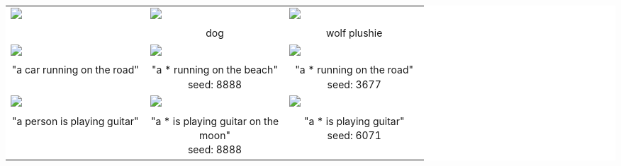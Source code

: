 <table style="width: 100%; height: auto;">
  <tr style="display: flex; width: 100%;">
    <td style="flex: 1;">
      <img style="width: auto; height: 100%; object-fit: cover;" src="https://img.alicdn.com/imgextra/i3/O1CN01OmiF5i1oZVtSb2bUm_!!6000000005239-2-tps-1214-1214.png" />
    </td>
    <td style="flex: 1;">
      <img style="width: auto; height: 100%; object-fit: cover;" src="https://img.alicdn.com/imgextra/i1/O1CN01b13peM1yhQwWy8CVN_!!6000000006610-2-tps-591-592.png" />
    </td>
    <td style="flex: 1;">
      <img style="width: auto; height: 100%; object-fit: cover;" src="https://img.alicdn.com/imgextra/i2/O1CN011dP6CB1JgbzDjbLVy_!!6000000001058-2-tps-592-592.png" />
    </td>
  </tr>
  <tr style="display: flex; width: 100%;">
    <td style="text-align:center;flex: 1;"></td>
    <td style="text-align:center;flex: 1;">dog</td>
    <td style="text-align:center;flex: 1;">wolf plushie</td>
  </tr>
  <tr style="display: flex; width: 100%;">
    <td style="flex: 1;">
      <img style="width: auto; height: 100%; object-fit: cover;" src="https://img.alicdn.com/imgextra/i1/O1CN01r9yeiR1irw83xSXZz_!!6000000004467-1-tps-256-256.gif" />
    </td>
    <td style="flex: 1;">
      <img style="width: auto; height: 100%; object-fit: cover;" src="https://img.alicdn.com/imgextra/i4/O1CN01GOVb6p244rHKdTzPJ_!!6000000007338-1-tps-256-256.gif" />
    </td>
    <td style="flex: 1;">
      <img style="width: auto; height: 100%; object-fit: cover;" src="https://img.alicdn.com/imgextra/i3/O1CN01uwNzW21kLXO82PKjp_!!6000000004667-1-tps-256-256.gif" />
    </td>
  </tr>
  <tr style="display: flex; width: 100%;">
    <td style="text-align:center;flex: 1;">"a car running on the road"</td>
    <td style="text-align:center;flex: 1;">"a * running on the beach"</br> seed: 8888</td>
    <td style="text-align:center;flex: 1;">"a * running on the road"</br> seed: 3677</td>
  </tr>
  <tr style="display: flex; width: 100%;">
    <td style="flex: 1;">
      <img style="width: auto; height: 100%; object-fit: cover;" src="https://img.alicdn.com/imgextra/i4/O1CN01ufN5XT1nSoWlS9SpL_!!6000000005089-1-tps-534-534.gif" />
    </td>
    <td style="flex: 1;">
      <img style="width: auto; height: 100%; object-fit: cover;" src="https://img.alicdn.com/imgextra/i1/O1CN01ouNpOm1Ptn4sG4uFV_!!6000000001899-1-tps-256-256.gif" />
    </td>
    <td style="flex: 1;">
      <img style="width: auto; height: 100%; object-fit: cover;" src="https://img.alicdn.com/imgextra/i4/O1CN01q7kZra1SpcJezWkrk_!!6000000002296-1-tps-256-256.gif" />
    </td>
  </tr>
  <tr style="display: flex; width: 100%;">
    <td style="text-align:center;flex: 1;">"a person is playing guitar"</td>
    <td style="text-align:center;flex: 1;">"a * is playing guitar on the moon"</br> seed: 8888</td>
    <td style="text-align:center;flex: 1;">"a * is playing guitar"</br> seed: 6071</td>
  </tr>
</table>
